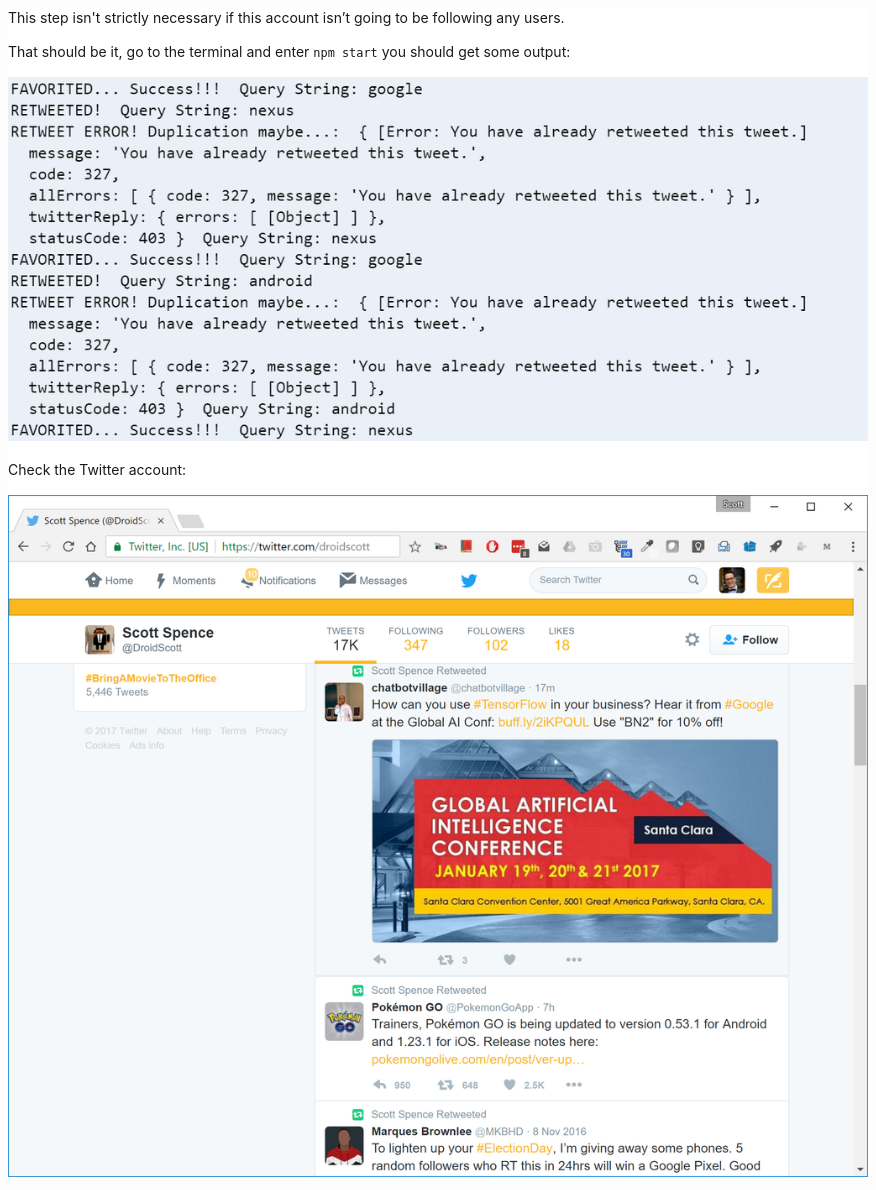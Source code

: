 This step isn't strictly necessary if this account isn’t going to be
following any users.

That should be it, go to the terminal and enter `npm start` you should
get some output:

![](./bot-output.png)

Check the Twitter account:

![](./twitter-account.png)
